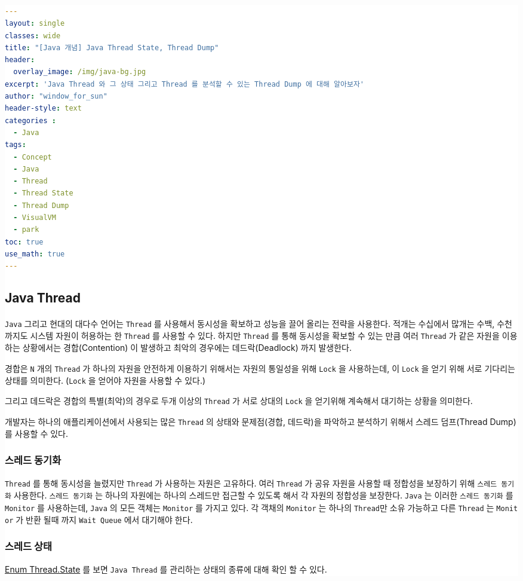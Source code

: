 ```yaml
--- 
layout: single
classes: wide
title: "[Java 개념] Java Thread State, Thread Dump"
header:
  overlay_image: /img/java-bg.jpg 
excerpt: 'Java Thread 와 그 상태 그리고 Thread 를 분석할 수 있는 Thread Dump 에 대해 알아보자'
author: "window_for_sun"
header-style: text
categories :
  - Java
tags:
  - Concept
  - Java
  - Thread
  - Thread State
  - Thread Dump
  - VisualVM
  - park
toc: true 
use_math: true
---  
```


## Java Thread
`Java` 그리고 현대의 대다수 언어는 `Thread` 를 사용해서 동시성을 확보하고 성능을 끌어 올리는 전략을 사용한다. 
적개는 수십에서 많개는 수백, 수천까지도 시스템 자원이 허용하는 한 `Thread` 를 사용할 수 있다. 
하지만 `Thread` 를 통해 동시성을 확보할 수 있는 만큼 여러 `Thread` 가 같은 자원을 이용하는 상황에서는 
경합(Contention) 이 발생하고 최악의 경우에는 데드락(Deadlock) 까지 발생한다.  

경합은 `N` 개의 `Thread` 가 하나의 자원을 안전하게 이용하기 위해서는 자원의 통일성을 위해 `Lock` 을 사용하는데, 
이 `Lock` 을 얻기 위해 서로 기다리는 상태를 의미한다. (`Lock` 을 얻어야 자원을 사용할 수 있다.)  

그리고 데드락은 경합의 특별(최악)의 경우로 두개 이상의 `Thread` 가 서로 상대의 `Lock` 을 얻기위해 계속해서 대기하는 상황을 의미한다.  

개발자는 하나의 애플리케이션에서 사용되는 많은 `Thread` 의 상태와 문제점(경합, 데드락)을 파악하고 분석하기 위해서 스레드 덤프(Thread Dump) 를 사용할 수 있다.  


### 스레드 동기화
`Thread` 를 통해 동시성을 늘렸지만 `Thread` 가 사용하는 자원은 고유하다. 
여러 `Thread` 가 공유 자원을 사용할 때 정합성을 보장하기 위해 `스레드 동기화` 사용한다. 
`스레드 동기화` 는 하나의 자원에는 하나의 스레드만 접근할 수 있도록 해서 각 자원의 정합성을 보장한다. 
`Java` 는 이러한 `스레드 동기화` 를 `Monitor` 를 사용하는데, 
`Java` 의 모든 객체는 `Monitor` 를 가지고 있다. 
각 객채의 `Monitor` 는 하나의 `Thread`만 소유 가능하고 다른 `Thread` 는 `Monitor` 가 반환 될때 까지 
`Wait Queue` 에서 대기해야 한다.  

### 스레드 상태
[Enum Thread.State](https://docs.oracle.com/javase/8/docs/api/java/lang/Thread.State.html)
를 보면 `Java Thread` 를 관리하는 상태의 종류에 대해 확인 할 수 있다. 
